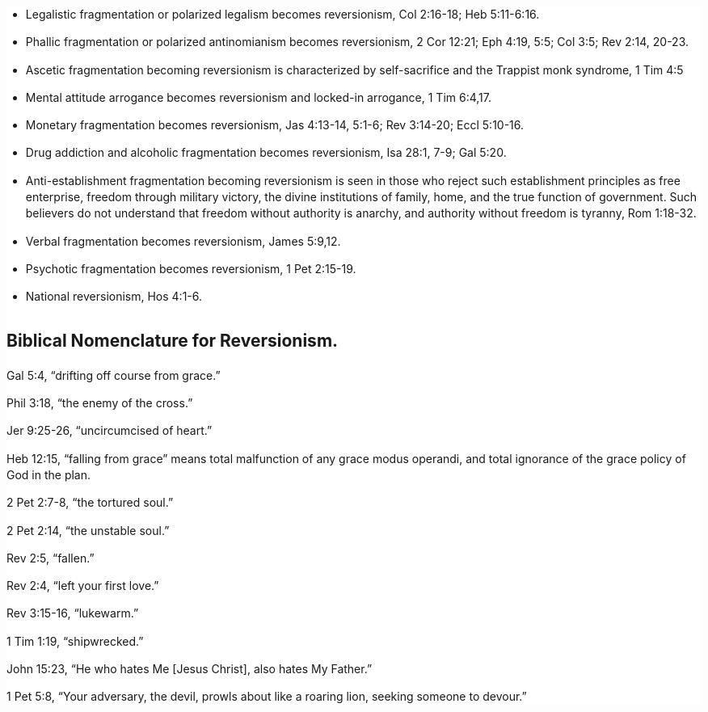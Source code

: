 -   Legalistic fragmentation or polarized legalism becomes reversionism,
    Col 2:16-18; Heb 5:11-6:16.

-   Phallic fragmentation or polarized antinomianism becomes
    reversionism, 2 Cor 12:21; Eph 4:19, 5:5; Col 3:5; Rev 2:14, 20-23.

-   Ascetic fragmentation becoming reversionism is characterized by
    self-sacrifice and the Trappist monk syndrome, 1 Tim 4:5

-   Mental attitude arrogance becomes reversionism and locked-in
    arrogance, 1 Tim 6:4,17.

-   Monetary fragmentation becomes reversionism, Jas 4:13-14, 5:1-6; Rev
    3:14-20; Eccl 5:10-16.

-   Drug addiction and alcoholic fragmentation becomes reversionism, Isa
    28:1, 7-9; Gal 5:20.

-   Anti-establishment fragmentation becoming reversionism is seen in
    those who reject such establishment principles as free enterprise,
    freedom through military victory, the divine institutions of family,
    home, and the true function of government. Such believers do not
    understand that freedom without authority is anarchy, and authority
    without freedom is tyranny, Rom 1:18-32.

-   Verbal fragmentation becomes reversionism, James 5:9,12.

-   Psychotic fragmentation becomes reversionism, 1 Pet 2:15-19.

-   National reversionism, Hos 4:1-6.

Biblical Nomenclature for Reversionism.
---------------------------------------

Gal 5:4, “drifting off course from grace.”

Phil 3:18, “the enemy of the cross.”

Jer 9:25-26, “uncircumcised of heart.”

Heb 12:15, “falling from grace” means total malfunction of any grace
modus operandi, and total ignorance of the grace policy of God in the
plan.

2 Pet 2:7-8, “the tortured soul.”

2 Pet 2:14, “the unstable soul.”

Rev 2:5, “fallen.”

Rev 2:4, “left your first love.”

Rev 3:15-16, “lukewarm.”

1 Tim 1:19, “shipwrecked.”

John 15:23, “He who hates Me [Jesus Christ], also hates My Father.”

1 Pet 5:8, “Your adversary, the devil, prowls about like a roaring lion,
seeking someone to devour.”
